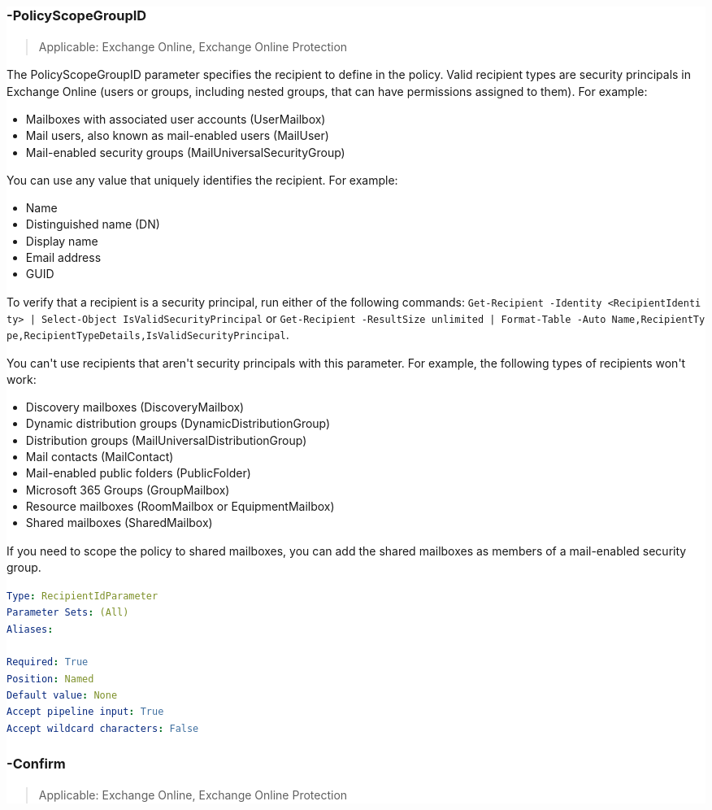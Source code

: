 ### -PolicyScopeGroupID

> Applicable: Exchange Online, Exchange Online Protection

The PolicyScopeGroupID parameter specifies the recipient to define in the policy. Valid recipient types are security principals in Exchange Online (users or groups, including nested groups, that can have permissions assigned to them). For example:

- Mailboxes with associated user accounts (UserMailbox)
- Mail users, also known as mail-enabled users (MailUser)
- Mail-enabled security groups (MailUniversalSecurityGroup)

You can use any value that uniquely identifies the recipient. For example:

- Name
- Distinguished name (DN)
- Display name
- Email address
- GUID

To verify that a recipient is a security principal, run either of the following commands: `Get-Recipient -Identity <RecipientIdentity> | Select-Object IsValidSecurityPrincipal` or `Get-Recipient -ResultSize unlimited | Format-Table -Auto Name,RecipientType,RecipientTypeDetails,IsValidSecurityPrincipal`.

You can't use recipients that aren't security principals with this parameter. For example, the following types of recipients won't work:

- Discovery mailboxes (DiscoveryMailbox)
- Dynamic distribution groups (DynamicDistributionGroup)
- Distribution groups (MailUniversalDistributionGroup)
- Mail contacts (MailContact)
- Mail-enabled public folders (PublicFolder)
- Microsoft 365 Groups (GroupMailbox)
- Resource mailboxes (RoomMailbox or EquipmentMailbox)
- Shared mailboxes (SharedMailbox)

If you need to scope the policy to shared mailboxes, you can add the shared mailboxes as members of a mail-enabled security group.

```yaml
Type: RecipientIdParameter
Parameter Sets: (All)
Aliases:

Required: True
Position: Named
Default value: None
Accept pipeline input: True
Accept wildcard characters: False
```

### -Confirm

> Applicable: Exchange Online, Exchange Online Protection
